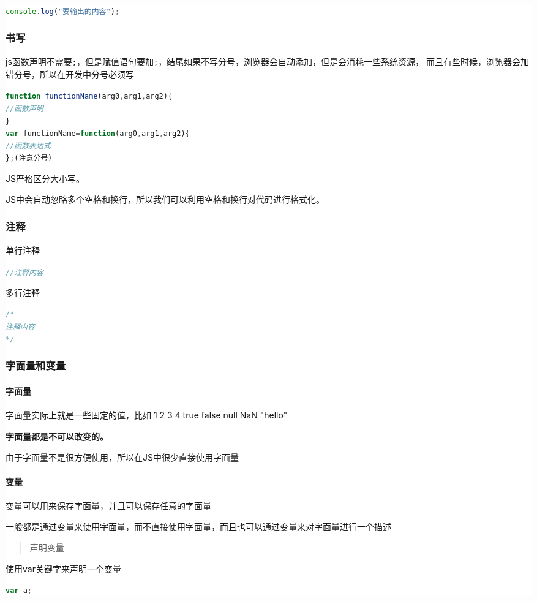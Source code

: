 ```javascript  
console.log("要输出的内容");  
```

### 书写

js函数声明不需要`;`，但是赋值语句要加`;`，结尾如果不写分号，浏览器会自动添加，但是会消耗一些系统资源，  而且有些时候，浏览器会加错分号，所以在开发中分号必须写  

```javascript  
function functionName(arg0,arg1,arg2){  
//函数声明  
}  
var functionName=function(arg0,arg1,arg2){  
//函数表达式  
};(注意分号)  
```

JS严格区分大小写。	  

JS中会自动忽略多个空格和换行，所以我们可以利用空格和换行对代码进行格式化。  

### 注释  

单行注释  

```javascript  
//注释内容  
```

多行注释  

```javascript  
/*  
注释内容  
*/  
```

### 字面量和变量  

#### 字面量  

字面量实际上就是一些固定的值，比如 1 2 3 4 true false null NaN "hello"  

**字面量都是不可以改变的。**  

由于字面量不是很方便使用，所以在JS中很少直接使用字面量  

#### 变量  

变量可以用来保存字面量，并且可以保存任意的字面量  

一般都是通过变量来使用字面量，而不直接使用字面量，而且也可以通过变量来对字面量进行一个描述  

> 声明变量  
>

使用var关键字来声明一个变量  

```javascript
var a;  
```
